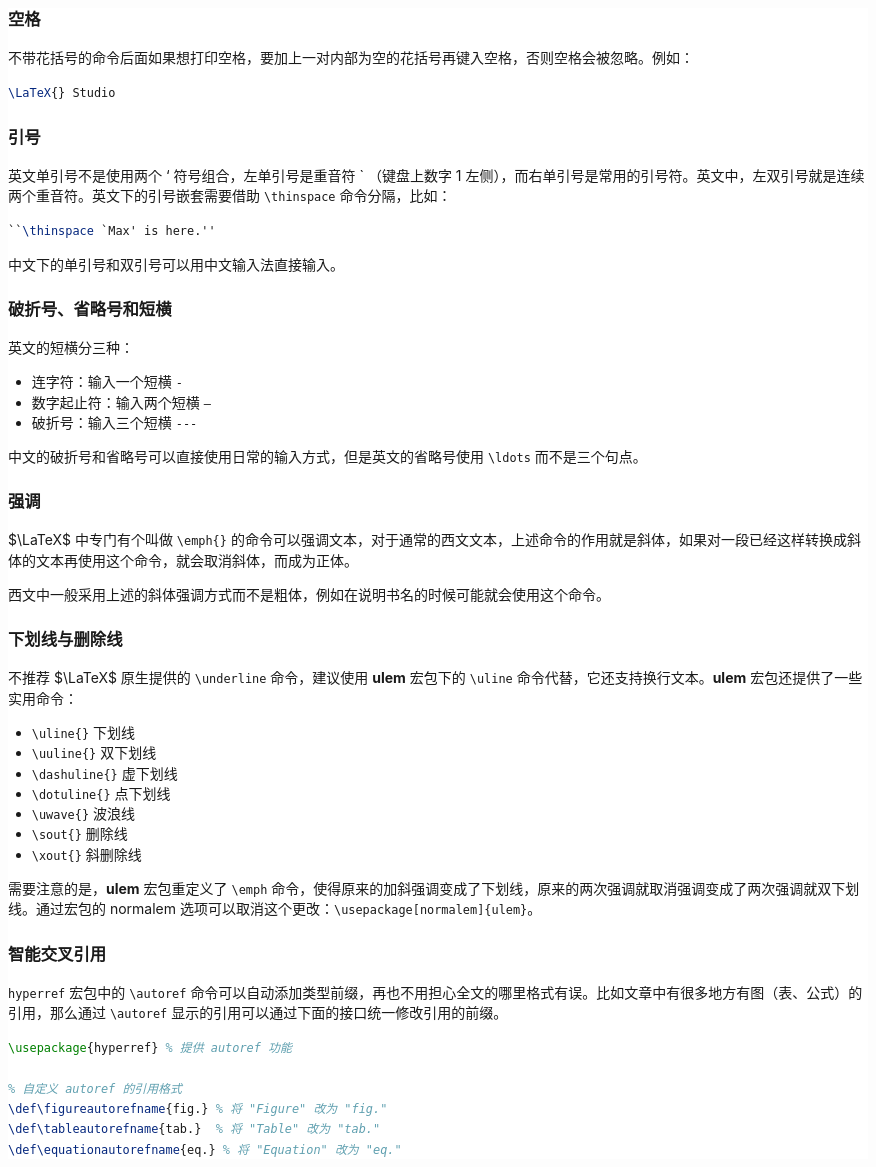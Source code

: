 ### 空格

不带花括号的命令后面如果想打印空格，要加上一对内部为空的花括号再键入空格，否则空格会被忽略。例如：

```latex
\LaTeX{} Studio
```

### 引号

英文单引号不是使用两个 ‘ 符号组合，左单引号是重音符 \` （键盘上数字 1 左侧），而右单引号是常用的引号符。英文中，左双引号就是连续两个重音符。英文下的引号嵌套需要借助 `\thinspace` 命令分隔，比如：

```latex
``\thinspace `Max' is here.''
```

中文下的单引号和双引号可以用中文输入法直接输入。

### 破折号、省略号和短横

英文的短横分三种：

- 连字符：输入一个短横 `-`
- 数字起止符：输入两个短横 `–`
- 破折号：输入三个短横 `---`

中文的破折号和省略号可以直接使用日常的输入方式，但是英文的省略号使用 `\ldots` 而不是三个句点。

### 强调

$\LaTeX$ 中专门有个叫做 `\emph{}` 的命令可以强调文本，对于通常的西文文本，上述命令的作用就是斜体，如果对一段已经这样转换成斜体的文本再使用这个命令，就会取消斜体，而成为正体。

西文中一般采用上述的斜体强调方式而不是粗体，例如在说明书名的时候可能就会使用这个命令。

### 下划线与删除线

不推荐 $\LaTeX$ 原生提供的 `\underline` 命令，建议使用 **ulem** 宏包下的 `\uline` 命令代替，它还支持换行文本。**ulem** 宏包还提供了一些实用命令：

- `\uline{}` 下划线
- `\uuline{}` 双下划线
- `\dashuline{}` 虚下划线
- `\dotuline{}` 点下划线
- `\uwave{}` 波浪线
- `\sout{}` 删除线
- `\xout{}` 斜删除线

需要注意的是，**ulem** 宏包重定义了 `\emph` 命令，使得原来的加斜强调变成了下划线，原来的两次强调就取消强调变成了两次强调就双下划线。通过宏包的 normalem 选项可以取消这个更改：`\usepackage[normalem]{ulem}`。

### 智能交叉引用

`hyperref` 宏包中的 `\autoref` 命令可以自动添加类型前缀，再也不用担心全文的哪里格式有误。比如文章中有很多地方有图（表、公式）的引用，那么通过 `\autoref` 显示的引用可以通过下面的接口统一修改引用的前缀。

```latex
\usepackage{hyperref} % 提供 autoref 功能

% 自定义 autoref 的引用格式
\def\figureautorefname{fig.} % 将 "Figure" 改为 "fig."
\def\tableautorefname{tab.}  % 将 "Table" 改为 "tab."
\def\equationautorefname{eq.} % 将 "Equation" 改为 "eq."
```
